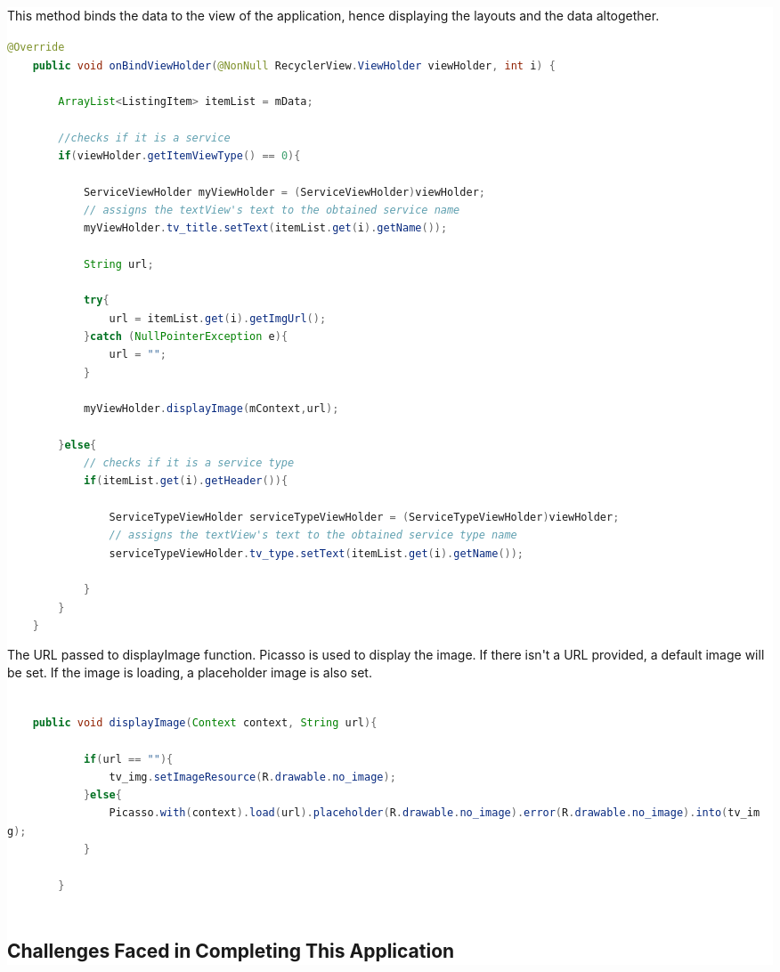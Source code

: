 
This method binds the data to the view of the application, hence displaying the layouts and the data altogether.

```java
@Override
    public void onBindViewHolder(@NonNull RecyclerView.ViewHolder viewHolder, int i) {

        ArrayList<ListingItem> itemList = mData;

        //checks if it is a service
        if(viewHolder.getItemViewType() == 0){
        
            ServiceViewHolder myViewHolder = (ServiceViewHolder)viewHolder;
            // assigns the textView's text to the obtained service name
            myViewHolder.tv_title.setText(itemList.get(i).getName());

            String url;

            try{
                url = itemList.get(i).getImgUrl();
            }catch (NullPointerException e){
                url = "";
            }

            myViewHolder.displayImage(mContext,url);

        }else{
            // checks if it is a service type
            if(itemList.get(i).getHeader()){
                
                ServiceTypeViewHolder serviceTypeViewHolder = (ServiceTypeViewHolder)viewHolder;
                // assigns the textView's text to the obtained service type name
                serviceTypeViewHolder.tv_type.setText(itemList.get(i).getName());

            }
        }
    }

```
   
   
The URL passed to displayImage function. Picasso is used to display the image. If there isn't a URL provided, a default image will be set. If the image is loading, a placeholder image is also set.

```java
    
    public void displayImage(Context context, String url){
            
            if(url == ""){
                tv_img.setImageResource(R.drawable.no_image);
            }else{
                Picasso.with(context).load(url).placeholder(R.drawable.no_image).error(R.drawable.no_image).into(tv_img);
            }

        }
        
```
## Challenges Faced in Completing This Application
